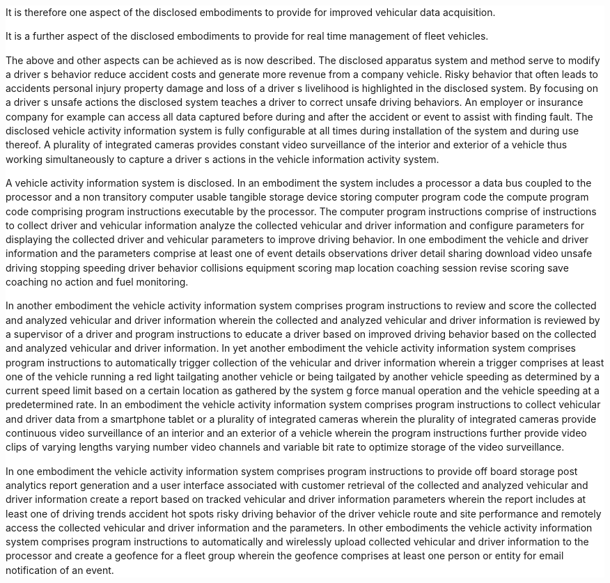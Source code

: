 It is therefore one aspect of the disclosed embodiments to provide for improved vehicular data acquisition.

It is a further aspect of the disclosed embodiments to provide for real time management of fleet vehicles.

The above and other aspects can be achieved as is now described. The disclosed apparatus system and method serve to modify a driver s behavior reduce accident costs and generate more revenue from a company vehicle. Risky behavior that often leads to accidents personal injury property damage and loss of a driver s livelihood is highlighted in the disclosed system. By focusing on a driver s unsafe actions the disclosed system teaches a driver to correct unsafe driving behaviors. An employer or insurance company for example can access all data captured before during and after the accident or event to assist with finding fault. The disclosed vehicle activity information system is fully configurable at all times during installation of the system and during use thereof. A plurality of integrated cameras provides constant video surveillance of the interior and exterior of a vehicle thus working simultaneously to capture a driver s actions in the vehicle information activity system.

A vehicle activity information system is disclosed. In an embodiment the system includes a processor a data bus coupled to the processor and a non transitory computer usable tangible storage device storing computer program code the compute program code comprising program instructions executable by the processor. The computer program instructions comprise of instructions to collect driver and vehicular information analyze the collected vehicular and driver information and configure parameters for displaying the collected driver and vehicular parameters to improve driving behavior. In one embodiment the vehicle and driver information and the parameters comprise at least one of event details observations driver detail sharing download video unsafe driving stopping speeding driver behavior collisions equipment scoring map location coaching session revise scoring save coaching no action and fuel monitoring.

In another embodiment the vehicle activity information system comprises program instructions to review and score the collected and analyzed vehicular and driver information wherein the collected and analyzed vehicular and driver information is reviewed by a supervisor of a driver and program instructions to educate a driver based on improved driving behavior based on the collected and analyzed vehicular and driver information. In yet another embodiment the vehicle activity information system comprises program instructions to automatically trigger collection of the vehicular and driver information wherein a trigger comprises at least one of the vehicle running a red light tailgating another vehicle or being tailgated by another vehicle speeding as determined by a current speed limit based on a certain location as gathered by the system g force manual operation and the vehicle speeding at a predetermined rate. In an embodiment the vehicle activity information system comprises program instructions to collect vehicular and driver data from a smartphone tablet or a plurality of integrated cameras wherein the plurality of integrated cameras provide continuous video surveillance of an interior and an exterior of a vehicle wherein the program instructions further provide video clips of varying lengths varying number video channels and variable bit rate to optimize storage of the video surveillance.

In one embodiment the vehicle activity information system comprises program instructions to provide off board storage post analytics report generation and a user interface associated with customer retrieval of the collected and analyzed vehicular and driver information create a report based on tracked vehicular and driver information parameters wherein the report includes at least one of driving trends accident hot spots risky driving behavior of the driver vehicle route and site performance and remotely access the collected vehicular and driver information and the parameters. In other embodiments the vehicle activity information system comprises program instructions to automatically and wirelessly upload collected vehicular and driver information to the processor and create a geofence for a fleet group wherein the geofence comprises at least one person or entity for email notification of an event.
